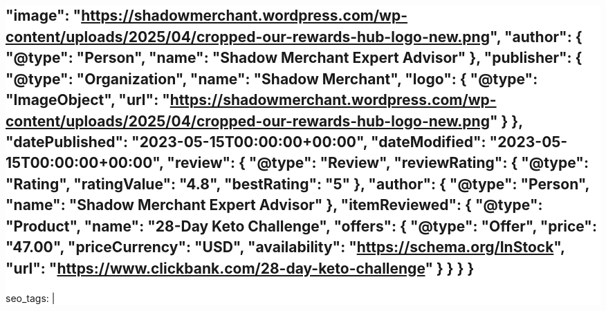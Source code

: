   "image": "https://shadowmerchant.wordpress.com/wp-content/uploads/2025/04/cropped-our-rewards-hub-logo-new.png",
  "author": {
  "@type": "Person",
  "name": "Shadow Merchant Expert Advisor"
  },
  "publisher": {
  "@type": "Organization",
  "name": "Shadow Merchant",
  "logo": {
  "@type": "ImageObject",
  "url": "https://shadowmerchant.wordpress.com/wp-content/uploads/2025/04/cropped-our-rewards-hub-logo-new.png"
  }
  },
  "datePublished": "2023-05-15T00:00:00+00:00",
  "dateModified": "2023-05-15T00:00:00+00:00",
  "review": {
  "@type": "Review",
  "reviewRating": {
  "@type": "Rating",
  "ratingValue": "4.8",
  "bestRating": "5"
  },
  "author": {
  "@type": "Person",
  "name": "Shadow Merchant Expert Advisor"
  },
  "itemReviewed": {
  "@type": "Product",
  "name": "28-Day Keto Challenge",
  "offers": {
  "@type": "Offer",
  "price": "47.00",
  "priceCurrency": "USD",
  "availability": "https://schema.org/InStock",
  "url": "https://www.clickbank.com/28-day-keto-challenge"
  }
  }
  }
  }
  </script>
---

seo_tags: |
  
  <meta name="title" content="28-Day Keto Challenge">
  <meta name="description" content=" 28-Day Keto Challenge: Transform Your Body and Health in Just Four Weeks">
  <meta name="keywords" content="28-Day Keto Challenge, keto challenge, best 28-day 2025, 28-day review, ClickBank products">
  <meta name="author" content="Shadow Merchant Expert Advisor">
  
